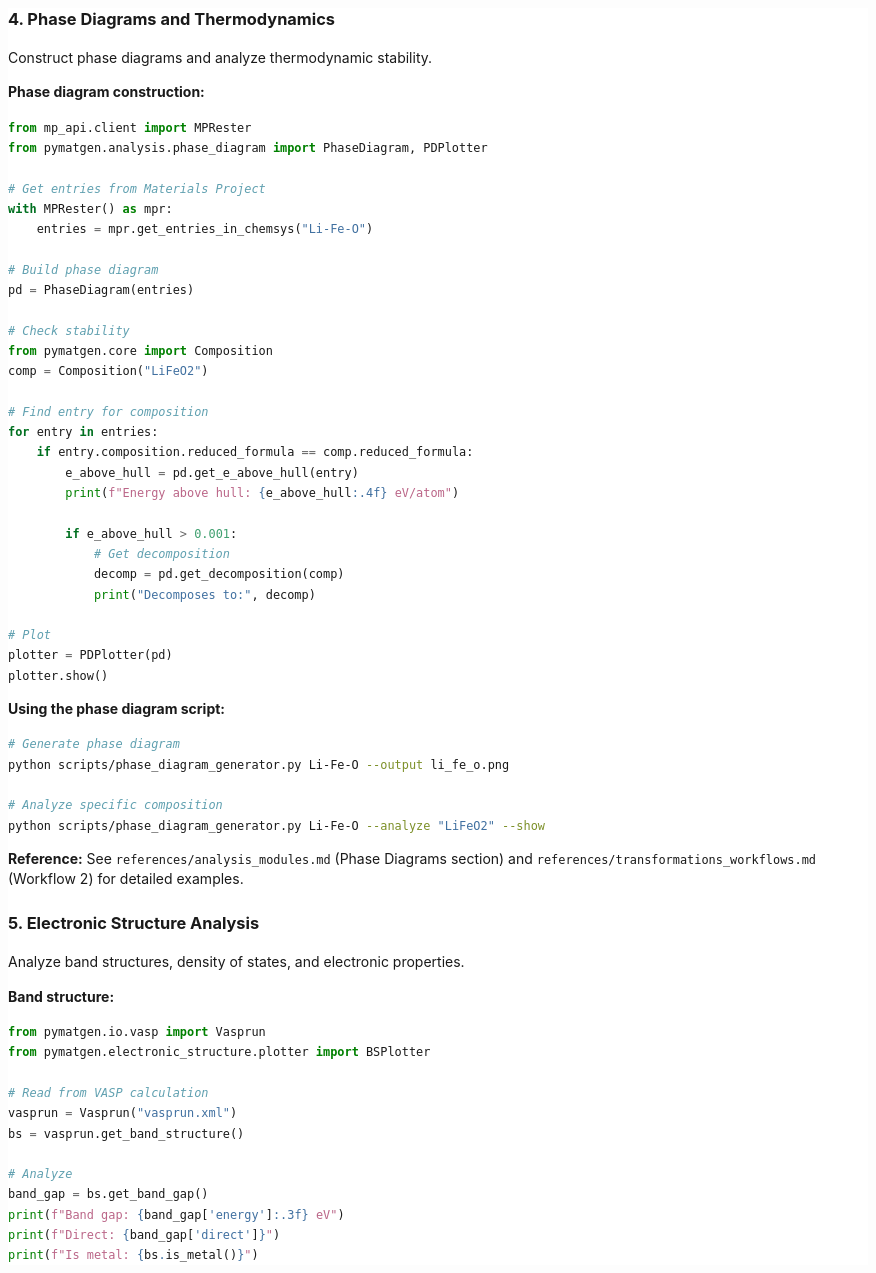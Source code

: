 ### 4. Phase Diagrams and Thermodynamics

Construct phase diagrams and analyze thermodynamic stability.

**Phase diagram construction:**
```python
from mp_api.client import MPRester
from pymatgen.analysis.phase_diagram import PhaseDiagram, PDPlotter

# Get entries from Materials Project
with MPRester() as mpr:
    entries = mpr.get_entries_in_chemsys("Li-Fe-O")

# Build phase diagram
pd = PhaseDiagram(entries)

# Check stability
from pymatgen.core import Composition
comp = Composition("LiFeO2")

# Find entry for composition
for entry in entries:
    if entry.composition.reduced_formula == comp.reduced_formula:
        e_above_hull = pd.get_e_above_hull(entry)
        print(f"Energy above hull: {e_above_hull:.4f} eV/atom")

        if e_above_hull > 0.001:
            # Get decomposition
            decomp = pd.get_decomposition(comp)
            print("Decomposes to:", decomp)

# Plot
plotter = PDPlotter(pd)
plotter.show()
```

**Using the phase diagram script:**
```bash
# Generate phase diagram
python scripts/phase_diagram_generator.py Li-Fe-O --output li_fe_o.png

# Analyze specific composition
python scripts/phase_diagram_generator.py Li-Fe-O --analyze "LiFeO2" --show
```

**Reference:** See `references/analysis_modules.md` (Phase Diagrams section) and `references/transformations_workflows.md` (Workflow 2) for detailed examples.

### 5. Electronic Structure Analysis

Analyze band structures, density of states, and electronic properties.

**Band structure:**
```python
from pymatgen.io.vasp import Vasprun
from pymatgen.electronic_structure.plotter import BSPlotter

# Read from VASP calculation
vasprun = Vasprun("vasprun.xml")
bs = vasprun.get_band_structure()

# Analyze
band_gap = bs.get_band_gap()
print(f"Band gap: {band_gap['energy']:.3f} eV")
print(f"Direct: {band_gap['direct']}")
print(f"Is metal: {bs.is_metal()}")
```